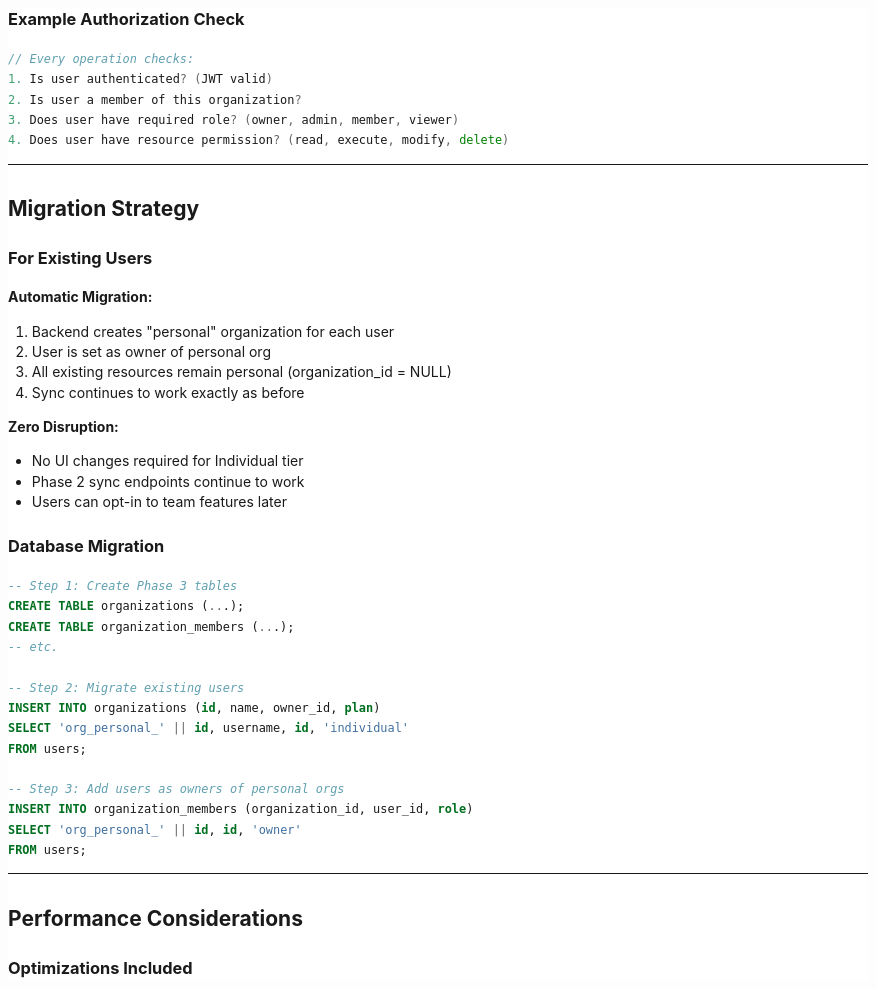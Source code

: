 ### Example Authorization Check

```go
// Every operation checks:
1. Is user authenticated? (JWT valid)
2. Is user a member of this organization?
3. Does user have required role? (owner, admin, member, viewer)
4. Does user have resource permission? (read, execute, modify, delete)
```

---

## Migration Strategy

### For Existing Users

**Automatic Migration:**
1. Backend creates "personal" organization for each user
2. User is set as owner of personal org
3. All existing resources remain personal (organization_id = NULL)
4. Sync continues to work exactly as before

**Zero Disruption:**
- No UI changes required for Individual tier
- Phase 2 sync endpoints continue to work
- Users can opt-in to team features later

### Database Migration

```sql
-- Step 1: Create Phase 3 tables
CREATE TABLE organizations (...);
CREATE TABLE organization_members (...);
-- etc.

-- Step 2: Migrate existing users
INSERT INTO organizations (id, name, owner_id, plan)
SELECT 'org_personal_' || id, username, id, 'individual'
FROM users;

-- Step 3: Add users as owners of personal orgs
INSERT INTO organization_members (organization_id, user_id, role)
SELECT 'org_personal_' || id, id, 'owner'
FROM users;
```

---

## Performance Considerations

### Optimizations Included
